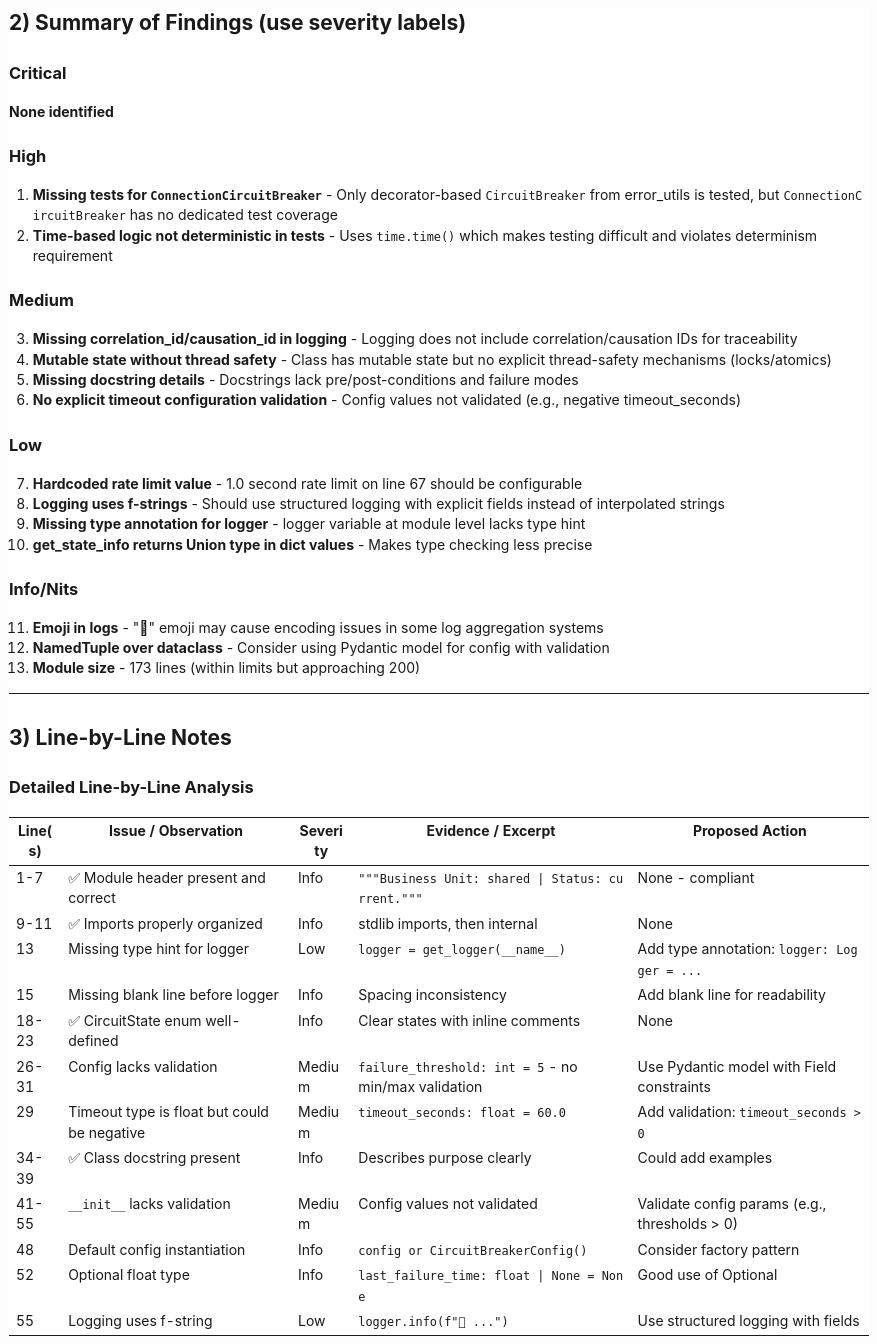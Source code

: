 
## 2) Summary of Findings (use severity labels)

### Critical
**None identified**

### High
1. **Missing tests for `ConnectionCircuitBreaker`** - Only decorator-based `CircuitBreaker` from error_utils is tested, but `ConnectionCircuitBreaker` has no dedicated test coverage
2. **Time-based logic not deterministic in tests** - Uses `time.time()` which makes testing difficult and violates determinism requirement

### Medium
3. **Missing correlation_id/causation_id in logging** - Logging does not include correlation/causation IDs for traceability
4. **Mutable state without thread safety** - Class has mutable state but no explicit thread-safety mechanisms (locks/atomics)
5. **Missing docstring details** - Docstrings lack pre/post-conditions and failure modes
6. **No explicit timeout configuration validation** - Config values not validated (e.g., negative timeout_seconds)

### Low
7. **Hardcoded rate limit value** - 1.0 second rate limit on line 67 should be configurable
8. **Logging uses f-strings** - Should use structured logging with explicit fields instead of interpolated strings
9. **Missing type annotation for logger** - logger variable at module level lacks type hint
10. **get_state_info returns Union type in dict values** - Makes type checking less precise

### Info/Nits
11. **Emoji in logs** - "🔧" emoji may cause encoding issues in some log aggregation systems
12. **NamedTuple over dataclass** - Consider using Pydantic model for config with validation
13. **Module size** - 173 lines (within limits but approaching 200)

---

## 3) Line-by-Line Notes

### Detailed Line-by-Line Analysis

| Line(s) | Issue / Observation | Severity | Evidence / Excerpt | Proposed Action |
|---------|---------------------|----------|-------------------|-----------------|
| 1-7 | ✅ Module header present and correct | Info | `"""Business Unit: shared \| Status: current."""` | None - compliant |
| 9-11 | ✅ Imports properly organized | Info | stdlib imports, then internal | None |
| 13 | Missing type hint for logger | Low | `logger = get_logger(__name__)` | Add type annotation: `logger: Logger = ...` |
| 15 | Missing blank line before logger | Info | Spacing inconsistency | Add blank line for readability |
| 18-23 | ✅ CircuitState enum well-defined | Info | Clear states with inline comments | None |
| 26-31 | Config lacks validation | Medium | `failure_threshold: int = 5` - no min/max validation | Use Pydantic model with Field constraints |
| 29 | Timeout type is float but could be negative | Medium | `timeout_seconds: float = 60.0` | Add validation: `timeout_seconds > 0` |
| 34-39 | ✅ Class docstring present | Info | Describes purpose clearly | Could add examples |
| 41-55 | `__init__` lacks validation | Medium | Config values not validated | Validate config params (e.g., thresholds > 0) |
| 48 | Default config instantiation | Info | `config or CircuitBreakerConfig()` | Consider factory pattern |
| 52 | Optional float type | Info | `last_failure_time: float \| None = None` | Good use of Optional |
| 55 | Logging uses f-string | Low | `logger.info(f"🔧 ...")` | Use structured logging with fields |